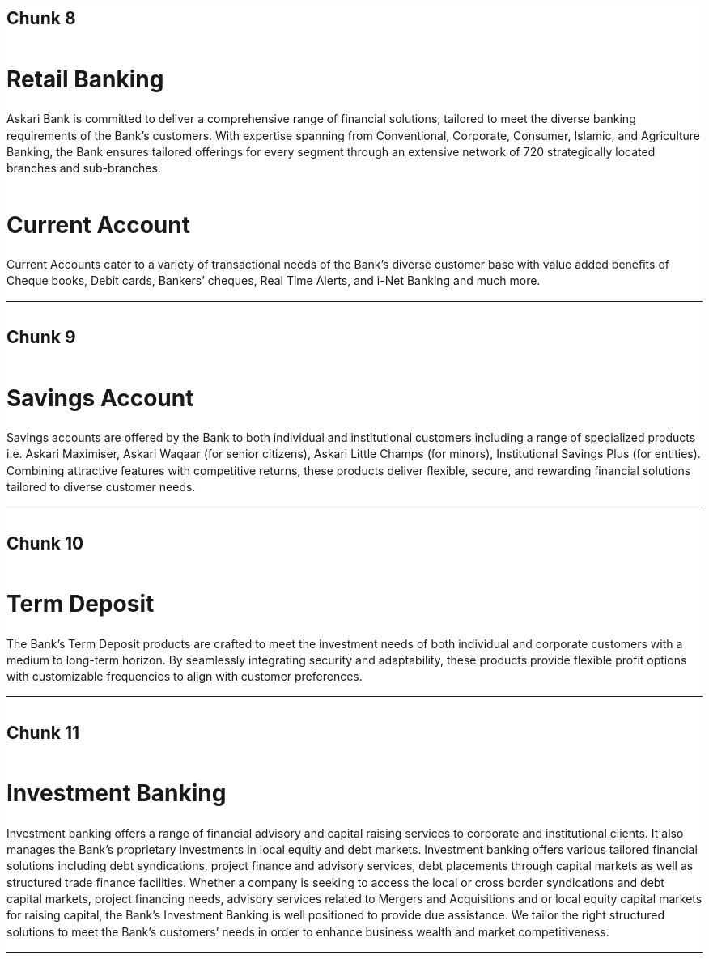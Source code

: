 
## Chunk 8

# Retail Banking

Askari Bank is committed to deliver a comprehensive range of financial solutions, tailored to meet the diverse banking requirements of the Bank’s customers. With expertise spanning from Conventional, Corporate, Consumer, Islamic, and Agriculture Banking, the Bank ensures tailored offerings for every segment through an extensive network of 720 strategically located branches and sub-branches.

# Current Account

Current Accounts cater to a variety of transactional needs of the Bank’s diverse customer base with value added benefits of Cheque books, Debit cards, Bankers’ cheques, Real Time Alerts, and i-Net Banking and much more.

---

## Chunk 9

# Savings Account

Savings accounts are offered by the Bank to both individual and institutional customers including a range of specialized products i.e. Askari Maximiser, Askari Waqaar (for senior citizens), Askari Little Champs (for minors), Institutional Savings Plus (for entities). Combining attractive features with competitive returns, these products deliver flexible, secure, and rewarding financial solutions tailored to diverse customer needs.

---

## Chunk 10

# Term Deposit

The Bank’s Term Deposit products are crafted to meet the investment needs of both individual and corporate customers with a medium to long-term horizon. By seamlessly integrating security and adaptability, these products provide flexible profit options with customizable frequencies to align with customer preferences.

---

## Chunk 11

# Investment Banking

Investment banking offers a range of financial advisory and capital raising services to corporate and institutional clients. It also manages the Bank’s proprietary investments in local equity and debt markets. Investment banking offers various tailored financial solutions including debt syndications, project finance and advisory services, debt placements through capital markets as well as structured trade finance facilities. Whether a company is seeking to access the local or cross border syndications and debt capital markets, project financing needs, advisory services related to Mergers and Acquisitions and or local equity capital markets for raising capital, the Bank’s Investment Banking is well positioned to provide due assistance. We tailor the right structured solutions to meet the Bank’s customers’ needs in order to enhance business wealth and market competitiveness.

---
